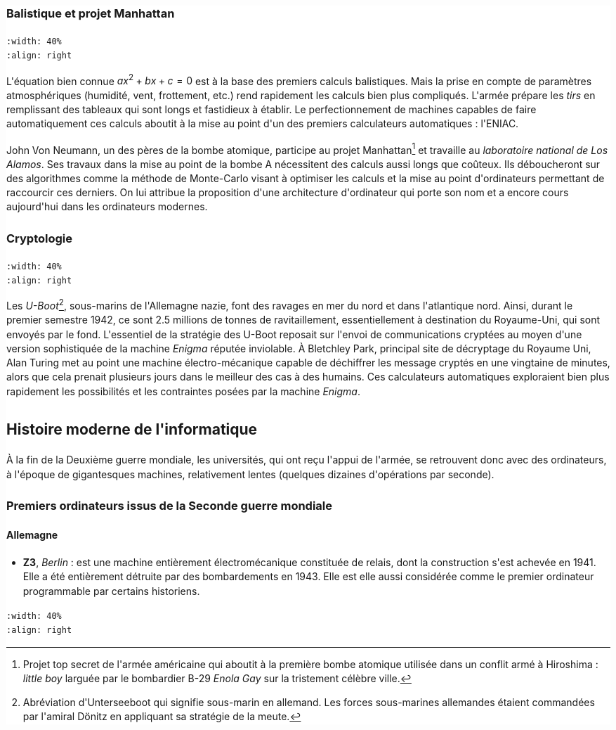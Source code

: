 ### Balistique et projet Manhattan


```{image} media/machines/eniac-femmes.jpeg 
:width: 40% 
:align: right 
```

L'équation bien connue $ax^2 + bx + c = 0$ est à la base des premiers calculs balistiques. Mais la prise en compte de paramètres atmosphériques (humidité, vent, frottement, etc.) rend rapidement les calculs bien plus compliqués. L'armée prépare les *tirs* en remplissant des tableaux qui sont longs et fastidieux à établir. Le perfectionnement de machines capables de faire automatiquement ces calculs aboutit à la mise au point d'un des premiers calculateurs automatiques : l'ENIAC.

John Von Neumann, un des pères de la bombe atomique, participe au projet Manhattan[^2] et travaille au *laboratoire national de Los Alamos*. Ses travaux dans la mise au point de la bombe A nécessitent des calculs aussi longs que coûteux. Ils déboucheront sur des algorithmes comme la méthode de Monte-Carlo visant à optimiser les calculs et la mise au point d'ordinateurs permettant de raccourcir ces derniers. On lui attribue la proposition d'une architecture d'ordinateur qui porte son nom et a encore cours aujourd'hui dans les ordinateurs modernes.

### Cryptologie


```{image} media/machines/bombe.jpeg 
:width: 40% 
:align: right 
```

Les *U-Boot*[^3], sous-marins de l'Allemagne nazie, font des ravages en mer du nord et dans l'atlantique nord. Ainsi, durant le premier semestre 1942, ce sont 2.5 millions de tonnes de ravitaillement, essentiellement à destination du Royaume-Uni, qui sont envoyés par le fond. L'essentiel de la stratégie des U-Boot reposait sur l'envoi de communications cryptées au moyen d'une version sophistiquée de la machine *Enigma* réputée inviolable.
À Bletchley Park, principal site de décryptage du Royaume Uni, Alan Turing met au point une machine électro-mécanique capable de déchiffrer les message cryptés en une vingtaine de minutes, alors que cela prenait plusieurs jours dans le meilleur des cas à des humains. Ces calculateurs automatiques exploraient bien plus rapidement les possibilités et les contraintes posées par la machine *Enigma*.

## Histoire moderne de l'informatique

À la fin de la Deuxième guerre mondiale, les universités, qui ont reçu l'appui de l'armée, se retrouvent donc avec des ordinateurs, à l'époque de gigantesques machines, relativement lentes (quelques dizaines d'opérations par seconde).

### Premiers ordinateurs issus de la Seconde guerre mondiale

#### Allemagne

-   **Z3**, *Berlin* : est une machine entièrement électromécanique constituée de relais, dont la construction s'est achevée en 1941. Elle a été entièrement détruite par des bombardements en 1943. Elle est elle aussi considérée comme le premier ordinateur programmable par certains historiens.

```{image} media/machines/Z3_Deutsches_Museum.jpeg 
:width: 40% 
:align: right 
```


[^1]: Souvent décrit comme la première tentative de robotisation, mais son comportement ne suit qu'un automatisme pré-établi
[^2]: Projet top secret de l'armée américaine qui aboutit à la première bombe atomique utilisée dans un conflit armé à Hiroshima : *little boy* larguée par le bombardier B-29 *Enola Gay* sur la tristement célèbre ville.
[^3]: Abréviation d'Unterseeboot qui signifie sous-marin en allemand. Les forces sous-marines allemandes étaient commandées par l'amiral Dönitz en appliquant sa stratégie de la meute.
[^4]: \"The computers\", film documentaire de Jon Palfreman, Kathy Kleiman et Kate McMahon sorti le 12 février 2016, disponible en VOD sur Viméo.
[^5]: Department of Defense de l'armée américaine, ainsi nommé en référence à la première programmeuse
[^6]: Aujourd'hui disparue, la société Netscape a été fondée par les premiers acteurs du World Wide Web et créateurs du premier navigateur, ancêtre de Firefox
[^7]: [smaky.ch](http://www.smaky.ch)
[^8]: le multitâche préemptif désigne la capacité d'un système d'exploitation à exécuter ou arrêter une tâche planifiée en cours (Source : *Wikipedia*). Ce n'est qu'à partir des années 2000 que Windows supporte pleinement ce mécanisme
[^9]: Advanced Research Projects Agency Network
[^10]: Massachusetts Institute of Technology
[^11]: Gnu is Not Unix est un projet de réaliser un système équivalent au système UNIX, mais dont le code source serait librement distribué. Ce projet sera intégré par Linus Torvald qui crée le noyau *Linux*
[^12]: l'ancêtre de Firefox et d'une bonne partie des développements encore d'actualité
[^13]: Problème que certaines sociétés ont déjà anticipé, comme ID Quantique : <https://en.wikipedia.org/wiki/ID_Quantique>